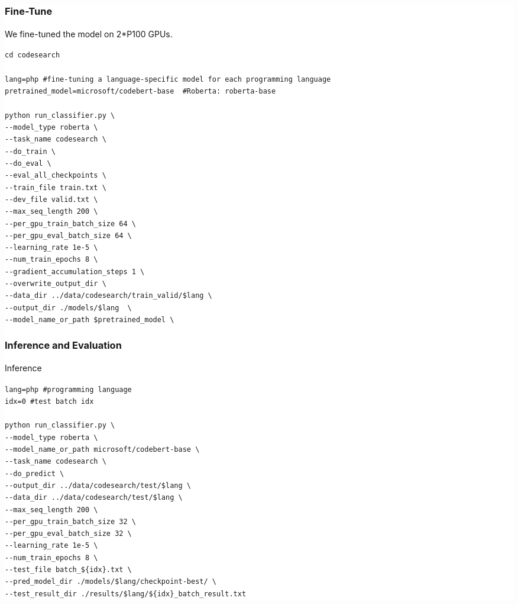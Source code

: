 ### Fine-Tune

We fine-tuned the model on 2\*P100 GPUs.

```shell
cd codesearch

lang=php #fine-tuning a language-specific model for each programming language
pretrained_model=microsoft/codebert-base  #Roberta: roberta-base

python run_classifier.py \
--model_type roberta \
--task_name codesearch \
--do_train \
--do_eval \
--eval_all_checkpoints \
--train_file train.txt \
--dev_file valid.txt \
--max_seq_length 200 \
--per_gpu_train_batch_size 64 \
--per_gpu_eval_batch_size 64 \
--learning_rate 1e-5 \
--num_train_epochs 8 \
--gradient_accumulation_steps 1 \
--overwrite_output_dir \
--data_dir ../data/codesearch/train_valid/$lang \
--output_dir ./models/$lang  \
--model_name_or_path $pretrained_model \
```

### Inference and Evaluation

Inference

```shell
lang=php #programming language
idx=0 #test batch idx

python run_classifier.py \
--model_type roberta \
--model_name_or_path microsoft/codebert-base \
--task_name codesearch \
--do_predict \
--output_dir ../data/codesearch/test/$lang \
--data_dir ../data/codesearch/test/$lang \
--max_seq_length 200 \
--per_gpu_train_batch_size 32 \
--per_gpu_eval_batch_size 32 \
--learning_rate 1e-5 \
--num_train_epochs 8 \
--test_file batch_${idx}.txt \
--pred_model_dir ./models/$lang/checkpoint-best/ \
--test_result_dir ./results/$lang/${idx}_batch_result.txt
```
